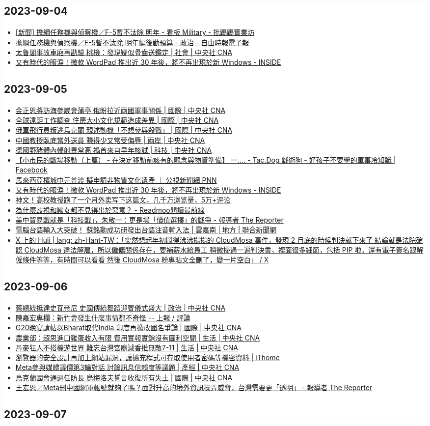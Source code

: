 ## 2023-09-04

- [[新聞] 擔綱任務機與偵察機／F-5暫不汰除 明年 - 看板 Military - 批踢踢實業坊](https://www.ptt.cc/bbs/Military/M.1693793768.A.22E.html)
- [擔綱任務機與偵察機／F-5暫不汰除 明年編後勤預算 - 政治 - 自由時報電子報](https://news.ltn.com.tw/news/politics/paper/1602993)
- [太魯閣事故車廂再勘驗 桃檢：發現疑似骨齒送鑑定 | 社會 | 中央社 CNA](https://www.cna.com.tw/news/asoc/202309040321.aspx)
- [又有時代的眼淚！微軟 WordPad 推出近 30 年後，將不再出現於新 Windows - INSIDE](https://www.inside.com.tw/article/32702-wordpad-stop-updates)

## 2023-09-05

- [金正恩將訪海參崴會蒲亭 俄盼拉近兩國軍事關係 | 國際 | 中央社 CNA](https://www.cna.com.tw/news/aopl/202309050021.aspx)
- [全球遠距工作調查 住房大小文化規範造成差異 | 國際 | 中央社 CNA](https://www.cna.com.tw/news/aopl/202309050027.aspx)
- [俄軍飛行員叛逃烏克蘭 親述動機「不想參與殺戮」 | 國際 | 中央社 CNA](https://www.cna.com.tw/news/aopl/202309050036.aspx)
- [中國教授臥底當外送員 賺得少又常受侮辱 | 兩岸 | 中央社 CNA](https://www.cna.com.tw/news/acn/202309040277.aspx)
- [德國野豬體內輻射異常高 禍首來自早年核試 | 科技 | 中央社 CNA](https://www.cna.com.tw/news/ait/202309040079.aspx)
- [【小市民的戰場移動（上篇） - 在決定移動前該有的觀念與物資準備】 一.... - Tac.Dog 戰術狗 - 好孩子不要學的軍事冷知識 | Facebook](https://www.facebook.com/tac.dog5487/posts/pfbid02RLD2uacxwKLvpcRyzo9miQ6nAZpoA71kJZ3tPEk4ARtE9SrZd87Lh7pyuGT5gvfsl)
- [馬來西亞檳城中元普渡 擬申請非物質文化遺產 ｜ 公視新聞網 PNN](https://news.pts.org.tw/article/654742)
- [又有時代的眼淚！微軟 WordPad 推出近 30 年後，將不再出現於新 Windows - INSIDE](https://www.inside.com.tw/article/32702-wordpad-stop-updates)
- [神文！高校教授跑了一个月外卖写下这篇文，几千万浏览量，5万+评论](https://mp.weixin.qq.com/s?__biz=MjM5MDAyMzQyMQ==&mid=2650871639&idx=1&sn=77de9f9ff0aa5efdac2f8794beec17dd&chksm=bdbe9cc58ac915d30c3c14d07bf496a2f6c3dfa5e9be6929960af2f4942a4977022c5d86e217)
- [為什麼歧視和厭女都不見得出於惡意？ - Readmoo閱讀最前線](https://news.readmoo.com/2023/07/31/kris-230731-discriminate-misogyny/)
- [美中貿易戰就是「科技戰」，朱敬一：更是場「價值選擇」的戰爭 - 報導者 The Reporter](https://www.twreporter.org/a/interview-cyrus-chu-ultimate-economic-conflict)
- [電腦台語輸入大突破！ 蘇銘勳成功研發出台語注音輸入法 | 雲嘉南 | 地方 | 聯合新聞網](https://udn.com/news/story/7326/7415394)
- [X 上的 Huli | lang: zh-Hant-TW：「突然想起年初鬧得沸沸揚揚的 CloudMosa 事件，發現 2 月底的時候判決就下來了 結論就是法院確認 CloudMosa 違法解雇，所以僱傭關係存在，要補薪水給員工 稍微掃過一遍判決書，裡面很多細節，包括 PIP 啦，還有電子簽名跟解僱條件等等，有時間可以看看 然後 CloudMosa 粉專貼文全刪了，變一片空白」 / X](https://twitter.com/hulitw/status/1697824181214449719)

## 2023-09-06

- [蔡總統抵達史瓦帝尼 史國傳統舞蹈迎賓儀式盛大 | 政治 | 中央社 CNA](https://www.cna.com.tw/news/aipl/202309050415.aspx)
- [陳嘉宏專欄：新竹會發生什麼事情都不奇怪 -- 上報 / 評論](https://www.upmedia.mg/news_info.php?Type=2&SerialNo=181455)
- [G20晚宴請帖以Bharat取代India 印度再掀改國名爭論 | 國際 | 中央社 CNA](https://www.cna.com.tw/news/aopl/202309050344.aspx)
- [農業部：超思進口雞蛋收入有限 費用實報實銷沒有圖利空間 | 生活 | 中央社 CNA](https://www.cna.com.tw/news/ahel/202309060146.aspx)
- [丹麥狂人不搭機遊世界 難忘台灣宮廟減香推無敵7-11 | 生活 | 中央社 CNA](https://www.cna.com.tw/news/ahel/202309060105.aspx)
- [瀏覽器的安全設計再加上網站漏洞，讓擴充程式可存取使用者密碼等機密資料 | iThome](https://www.ithome.com.tw/news/158566)
- [Meta參與媒體議價第3輪對話 討論訊息信賴度等議題 | 產經 | 中央社 CNA](https://www.cna.com.tw/news/afe/202309060358.aspx)
- [烏克蘭國會通過任防長 烏梅洛夫誓言收復所有失土 | 國際 | 中央社 CNA](https://www.cna.com.tw/news/aopl/202309060400.aspx)
- [王宏恩／Meta刪中國網軍帳號就夠了嗎？面對升高的境外資訊操弄威脅，台灣需要更「透明」 - 報導者 The Reporter](https://www.twreporter.org/a/opinion-meta-removes-thousands-of-fake-accounts-linked-to-massive-china-propaganda)

## 2023-09-07
